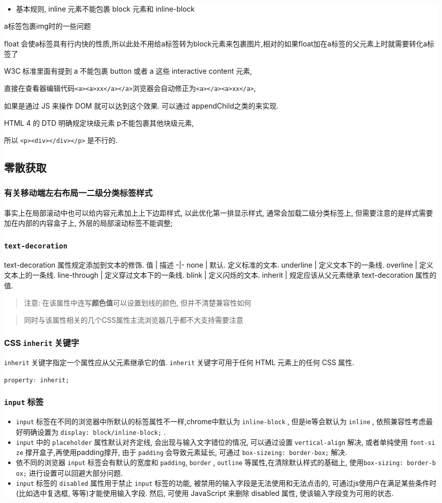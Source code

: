 - 基本规则, inline 元素不能包裹 block 元素和 inline-block

a标签包裹img时的一些问题

 float 会使a标签具有行内快的性质,所以此处不用给a标签转为block元素来包裹图片,相对的如果float加在a标签的父元素上时就需要转化a标签了

W3C 标准里面有提到 a 不能包裹 button 或者 a 这些 interactive content 元素,  

直接在查看器编辑代码`<a><a>xx</a></a>`浏览器会自动修正为`<a></a><a>xx</a>`,  

如果是通过 JS 来操作 DOM 就可以达到这个效果. 可以通过 appendChild之类的来实现.  

HTML 4 的 DTD 明确规定块级元素 p不能包裹其他块级元素,  

所以 `<p><div></div></p>` 是不行的. 


## 零散获取

### 有关移动端左右布局一二级分类标签样式
事实上在局部滚动中也可以给内容元素加上上下边距样式, 以此优化第一排显示样式, 通常会加载二级分类标签上, 但需要注意的是样式需要加在内部的内容盒子上, 外层的局部滚动标签不能调整;

### `text-decoration`
text-decoration 属性规定添加到文本的修饰. 
值 | 描述
-|-
none | 默认. 定义标准的文本. 
underline | 定义文本下的一条线. 
overline | 定义文本上的一条线. 
line-through | 定义穿过文本下的一条线. 
blink | 定义闪烁的文本. 
inherit | 规定应该从父元素继承 text-decoration 属性的值. 

> 注意: 在该属性中连写**颜色值**可以设置划线的颜色, 但并不清楚兼容性如何

> 同时与该属性相关的几个CSS属性主流浏览器几乎都不大支持需要注意

### CSS `inherit` 关键字 
`inherit` 关键字指定一个属性应从父元素继承它的值. 
`inherit` 关键字可用于任何 HTML 元素上的任何 CSS 属性. 
```css
property: inherit;
```

### `input` 标签

- `input` 标签在不同的浏览器中所默认的标签属性不一样,chrome中默认为 `inline-block` , 但是ie等会默认为 `inline` , 依照兼容性考虑最好明确设置为 `display: block/inline-block;` . 
- `input` 中的 `placeholder` 属性默认对齐定线, 会出现与输入文字错位的情况, 可以通过设置 `vertical-align` 解决, 或者单纯使用 `font-size` 撑开盒子,再使用padding撑开, 由于 `padding` 会导致元素延长, 可通过 `box-sizeing: border-box;` 解决. 
- 依不同的浏览器 `input` 标签会有默认的宽度和 `padding`, `border` , `outline` 等属性,在清除默认样式的基础上, 使用`box-sizing: border-box;` 进行设置可以回避大部分问题.
- `input` 标签的 `disabled` 属性用于禁止 `input` 标签的功能, 被禁用的输入字段是无法使用和无法点击的, 可通过js使用户在满足某些条件时(比如选中复选框, 等等)才能使用输入字段. 然后, 可使用 JavaScript 来删除 disabled 属性, 使该输入字段变为可用的状态. 
